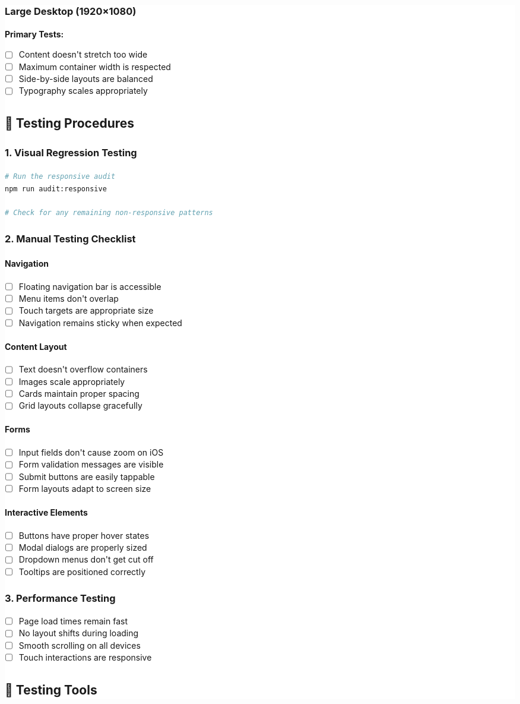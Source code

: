 ### Large Desktop (1920×1080)
**Primary Tests:**
- [ ] Content doesn't stretch too wide
- [ ] Maximum container width is respected
- [ ] Side-by-side layouts are balanced
- [ ] Typography scales appropriately

## 🧪 Testing Procedures

### 1. Visual Regression Testing
```bash
# Run the responsive audit
npm run audit:responsive

# Check for any remaining non-responsive patterns
```

### 2. Manual Testing Checklist

#### Navigation
- [ ] Floating navigation bar is accessible
- [ ] Menu items don't overlap
- [ ] Touch targets are appropriate size
- [ ] Navigation remains sticky when expected

#### Content Layout
- [ ] Text doesn't overflow containers
- [ ] Images scale appropriately
- [ ] Cards maintain proper spacing
- [ ] Grid layouts collapse gracefully

#### Forms
- [ ] Input fields don't cause zoom on iOS
- [ ] Form validation messages are visible
- [ ] Submit buttons are easily tappable
- [ ] Form layouts adapt to screen size

#### Interactive Elements
- [ ] Buttons have proper hover states
- [ ] Modal dialogs are properly sized
- [ ] Dropdown menus don't get cut off
- [ ] Tooltips are positioned correctly

### 3. Performance Testing
- [ ] Page load times remain fast
- [ ] No layout shifts during loading
- [ ] Smooth scrolling on all devices
- [ ] Touch interactions are responsive

## 🔧 Testing Tools
